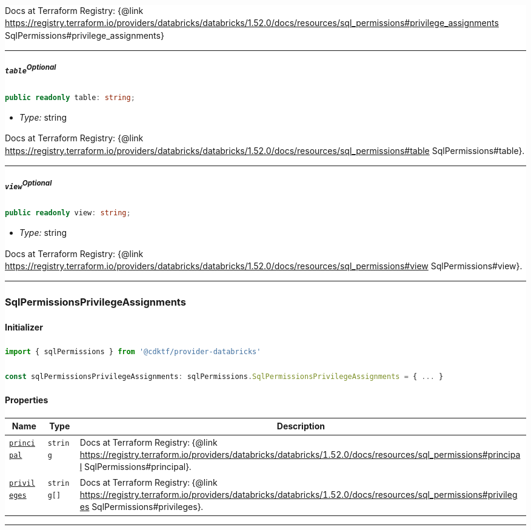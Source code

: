 Docs at Terraform Registry: {@link https://registry.terraform.io/providers/databricks/databricks/1.52.0/docs/resources/sql_permissions#privilege_assignments SqlPermissions#privilege_assignments}

---

##### `table`<sup>Optional</sup> <a name="table" id="@cdktf/provider-databricks.sqlPermissions.SqlPermissionsConfig.property.table"></a>

```typescript
public readonly table: string;
```

- *Type:* string

Docs at Terraform Registry: {@link https://registry.terraform.io/providers/databricks/databricks/1.52.0/docs/resources/sql_permissions#table SqlPermissions#table}.

---

##### `view`<sup>Optional</sup> <a name="view" id="@cdktf/provider-databricks.sqlPermissions.SqlPermissionsConfig.property.view"></a>

```typescript
public readonly view: string;
```

- *Type:* string

Docs at Terraform Registry: {@link https://registry.terraform.io/providers/databricks/databricks/1.52.0/docs/resources/sql_permissions#view SqlPermissions#view}.

---

### SqlPermissionsPrivilegeAssignments <a name="SqlPermissionsPrivilegeAssignments" id="@cdktf/provider-databricks.sqlPermissions.SqlPermissionsPrivilegeAssignments"></a>

#### Initializer <a name="Initializer" id="@cdktf/provider-databricks.sqlPermissions.SqlPermissionsPrivilegeAssignments.Initializer"></a>

```typescript
import { sqlPermissions } from '@cdktf/provider-databricks'

const sqlPermissionsPrivilegeAssignments: sqlPermissions.SqlPermissionsPrivilegeAssignments = { ... }
```

#### Properties <a name="Properties" id="Properties"></a>

| **Name** | **Type** | **Description** |
| --- | --- | --- |
| <code><a href="#@cdktf/provider-databricks.sqlPermissions.SqlPermissionsPrivilegeAssignments.property.principal">principal</a></code> | <code>string</code> | Docs at Terraform Registry: {@link https://registry.terraform.io/providers/databricks/databricks/1.52.0/docs/resources/sql_permissions#principal SqlPermissions#principal}. |
| <code><a href="#@cdktf/provider-databricks.sqlPermissions.SqlPermissionsPrivilegeAssignments.property.privileges">privileges</a></code> | <code>string[]</code> | Docs at Terraform Registry: {@link https://registry.terraform.io/providers/databricks/databricks/1.52.0/docs/resources/sql_permissions#privileges SqlPermissions#privileges}. |

---